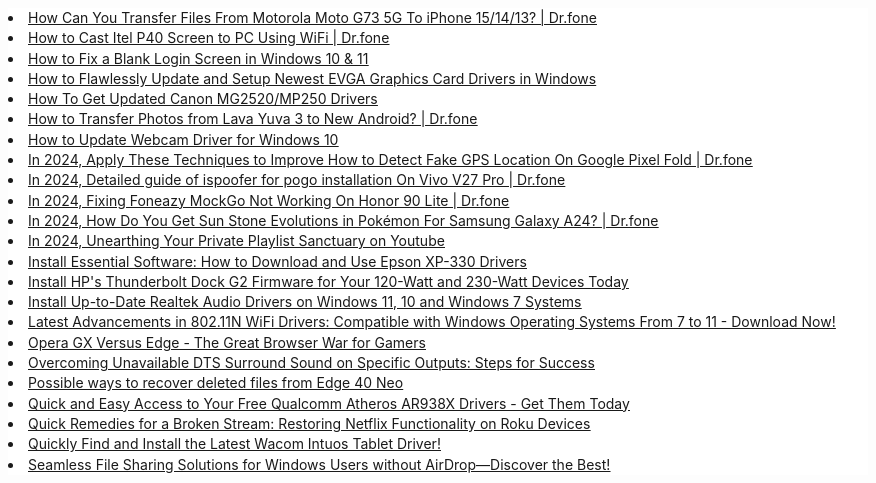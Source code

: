 <li><a href="https://blog-min.techidaily.com/how-can-you-transfer-files-from-motorola-moto-g73-5g-to-iphone-151413-drfone-by-drfone-transfer-from-android-transfer-from-android/"><u>How Can You Transfer Files From Motorola Moto G73 5G To iPhone 15/14/13? | Dr.fone</u></a></li>
<li><a href="https://screen-mirror.techidaily.com/how-to-cast-itel-p40-screen-to-pc-using-wifi-drfone-by-drfone-android/"><u>How to Cast Itel P40 Screen to PC Using WiFi | Dr.fone</u></a></li>
<li><a href="https://win11-tips.techidaily.com/how-to-fix-a-blank-login-screen-in-windows-10-and-11/"><u>How to Fix a Blank Login Screen in Windows 10 & 11</u></a></li>
<li><a href="https://driver-download.techidaily.com/how-to-flawlessly-update-and-setup-newest-evga-graphics-card-drivers-in-windows/"><u>How to Flawlessly Update and Setup Newest EVGA Graphics Card Drivers in Windows</u></a></li>
<li><a href="https://driver-download.techidaily.com/how-to-get-updated-canon-mg2520mp250-drivers/"><u>How To Get Updated Canon MG2520/MP250 Drivers</u></a></li>
<li><a href="https://android-transfer.techidaily.com/how-to-transfer-photos-from-lava-yuva-3-to-new-android-drfone-by-drfone-transfer-from-android-transfer-from-android/"><u>How to Transfer Photos from Lava Yuva 3 to New Android? | Dr.fone</u></a></li>
<li><a href="https://driver-download.techidaily.com/how-to-update-webcam-driver-for-windows-10/"><u>How to Update Webcam Driver for Windows 10</u></a></li>
<li><a href="https://fake-location.techidaily.com/in-2024-apply-these-techniques-to-improve-how-to-detect-fake-gps-location-on-google-pixel-fold-drfone-by-drfone-virtual-android/"><u>In 2024, Apply These Techniques to Improve How to Detect Fake GPS Location On Google Pixel Fold | Dr.fone</u></a></li>
<li><a href="https://change-location.techidaily.com/in-2024-detailed-guide-of-ispoofer-for-pogo-installation-on-vivo-v27-pro-drfone-by-drfone-virtual-android/"><u>In 2024, Detailed guide of ispoofer for pogo installation On Vivo V27 Pro | Dr.fone</u></a></li>
<li><a href="https://review-topics.techidaily.com/in-2024-fixing-foneazy-mockgo-not-working-on-honor-90-lite-drfone-by-drfone-virtual-android/"><u>In 2024, Fixing Foneazy MockGo Not Working On Honor 90 Lite | Dr.fone</u></a></li>
<li><a href="https://change-location.techidaily.com/in-2024-how-do-you-get-sun-stone-evolutions-in-pokemon-for-samsung-galaxy-a24-drfone-by-drfone-virtual-android/"><u>In 2024, How Do You Get Sun Stone Evolutions in Pokémon For Samsung Galaxy A24? | Dr.fone</u></a></li>
<li><a href="https://youtube-stream.techidaily.com/in-2024-unearthing-your-private-playlist-sanctuary-on-youtube/"><u>In 2024, Unearthing Your Private Playlist Sanctuary on Youtube</u></a></li>
<li><a href="https://driver-download.techidaily.com/install-essential-software-how-to-download-and-use-epson-xp-330-drivers/"><u>Install Essential Software: How to Download and Use Epson XP-330 Drivers</u></a></li>
<li><a href="https://driver-download.techidaily.com/install-hps-thunderbolt-dock-g2-firmware-for-your-120-watt-and-230-watt-devices-today/"><u>Install HP's Thunderbolt Dock G2 Firmware for Your 120-Watt and 230-Watt Devices Today</u></a></li>
<li><a href="https://driver-download.techidaily.com/install-up-to-date-realtek-audio-drivers-on-windows-11-10-and-windows-7-systems/"><u>Install Up-to-Date Realtek Audio Drivers on Windows 11, 10 and Windows 7 Systems</u></a></li>
<li><a href="https://driver-download.techidaily.com/latest-advancements-in-80211n-wifi-drivers-compatible-with-windows-operating-systems-from-7-to-11-download-now/"><u>Latest Advancements in 802.11N WiFi Drivers: Compatible with Windows Operating Systems From 7 to 11 - Download Now!</u></a></li>
<li><a href="https://games-able.techidaily.com/opera-gx-versus-edge-the-great-browser-war-for-gamers/"><u>Opera GX Versus Edge - The Great Browser War for Gamers</u></a></li>
<li><a href="https://driver-download.techidaily.com/overcoming-unavailable-dts-surround-sound-on-specific-outputs-steps-for-success/"><u>Overcoming Unavailable DTS Surround Sound on Specific Outputs: Steps for Success</u></a></li>
<li><a href="https://review-topics.techidaily.com/possible-ways-to-recover-deleted-files-from-edge-40-neo-by-fonelab-android-recover-data/"><u>Possible ways to recover deleted files from Edge 40 Neo</u></a></li>
<li><a href="https://driver-download.techidaily.com/quick-and-easy-access-to-your-free-qualcomm-atheros-ar938x-drivers-get-them-today/"><u>Quick and Easy Access to Your Free Qualcomm Atheros AR938X Drivers - Get Them Today</u></a></li>
<li><a href="https://techno-recovery.techidaily.com/quick-remedies-for-a-broken-stream-restoring-netflix-functionality-on-roku-devices/"><u>Quick Remedies for a Broken Stream: Restoring Netflix Functionality on Roku Devices</u></a></li>
<li><a href="https://driver-download.techidaily.com/quickly-find-and-install-the-latest-wacom-intuos-tablet-driver/"><u>Quickly Find and Install the Latest Wacom Intuos Tablet Driver!</u></a></li>
<li><a href="https://some-knowledge.techidaily.com/seamless-file-sharing-solutions-for-windows-users-without-airdropdiscover-the-best/"><u>Seamless File Sharing Solutions for Windows Users without AirDrop—Discover the Best!</u></a></li>